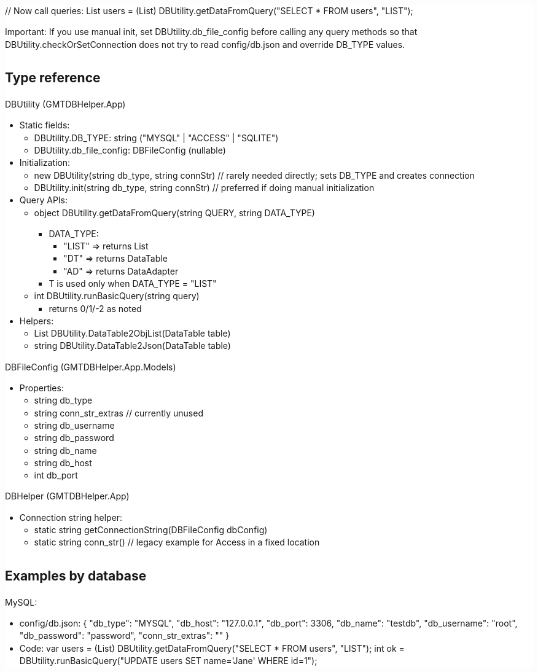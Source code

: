 // Now call queries:
List<User> users = (List<User>) DBUtility.getDataFromQuery<User>("SELECT * FROM users", "LIST");

Important: If you use manual init, set DBUtility.db_file_config before calling any query methods so that DBUtility.checkOrSetConnection does not try to read config/db.json and override DB_TYPE values.


## Type reference

DBUtility (GMTDBHelper.App)
- Static fields:
  - DBUtility.DB_TYPE: string ("MYSQL" | "ACCESS" | "SQLITE")
  - DBUtility.db_file_config: DBFileConfig (nullable)
- Initialization:
  - new DBUtility(string db_type, string connStr)  // rarely needed directly; sets DB_TYPE and creates connection
  - DBUtility.init(string db_type, string connStr) // preferred if doing manual initialization
- Query APIs:
  - object DBUtility.getDataFromQuery<T>(string QUERY, string DATA_TYPE)
    - DATA_TYPE:
      - "LIST" => returns List<T>
      - "DT"   => returns DataTable
      - "AD"   => returns DataAdapter
    - T is used only when DATA_TYPE = "LIST"
  - int DBUtility.runBasicQuery(string query)
    - returns 0/1/-2 as noted
- Helpers:
  - List<T> DBUtility.DataTable2ObjList<T>(DataTable table)
  - string  DBUtility.DataTable2Json(DataTable table)

DBFileConfig (GMTDBHelper.App.Models)
- Properties:
  - string db_type
  - string conn_str_extras  // currently unused
  - string db_username
  - string db_password
  - string db_name
  - string db_host
  - int    db_port

DBHelper (GMTDBHelper.App)
- Connection string helper:
  - static string getConnectionString(DBFileConfig dbConfig)
  - static string conn_str() // legacy example for Access in a fixed location


## Examples by database

MySQL:
- config/db.json:
{
  "db_type": "MYSQL",
  "db_host": "127.0.0.1",
  "db_port": 3306,
  "db_name": "testdb",
  "db_username": "root",
  "db_password": "password",
  "conn_str_extras": ""
}
- Code:
var users = (List<User>) DBUtility.getDataFromQuery<User>("SELECT * FROM users", "LIST");
int ok = DBUtility.runBasicQuery("UPDATE users SET name='Jane' WHERE id=1");
